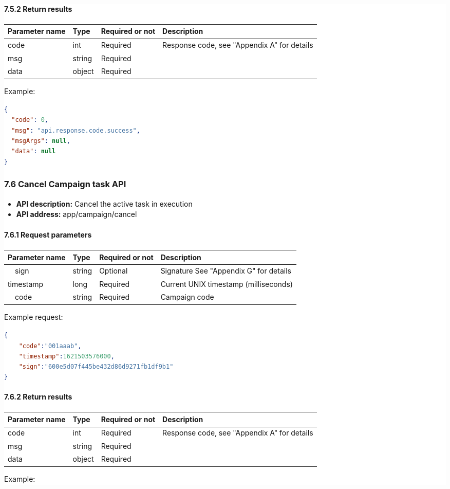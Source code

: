 #### 7.5.2 Return results

Parameter name | Type | Required or not | Description
:---- |:--- |:------ |:---
code |int |Required |Response code, see "Appendix A" for details
msg |string |Required |&nbsp;
data |object |Required |&nbsp;


Example:

``` JSON
{
  "code": 0,
  "msg": "api.response.code.success",
  "msgArgs": null,
  "data": null
}

```


### 7.6 Cancel Campaign task API
- **API description:** Cancel the active task in execution
- **API address:** app/campaign/cancel

#### 7.6.1 Request parameters
  
Parameter name |Type |Required or not |Description
:---- |:--- |:------ |:---
&emsp;sign |string | Optional | Signature See "Appendix G" for details
timestamp |long |Required |Current UNIX timestamp (milliseconds)
&emsp;code |string | Required | Campaign code


Example request:

``` JSON
{
    "code":"001aaab",
    "timestamp":1621503576000,
    "sign":"600e5d07f445be432d86d9271fb1df9b1"
}

```

#### 7.6.2 Return results

Parameter name | Type | Required or not | Description
:---- |:--- |:------ |:---
code |int |Required |Response code, see "Appendix A" for details
msg |string |Required |&nbsp;
data |object |Required |&nbsp;


Example:

